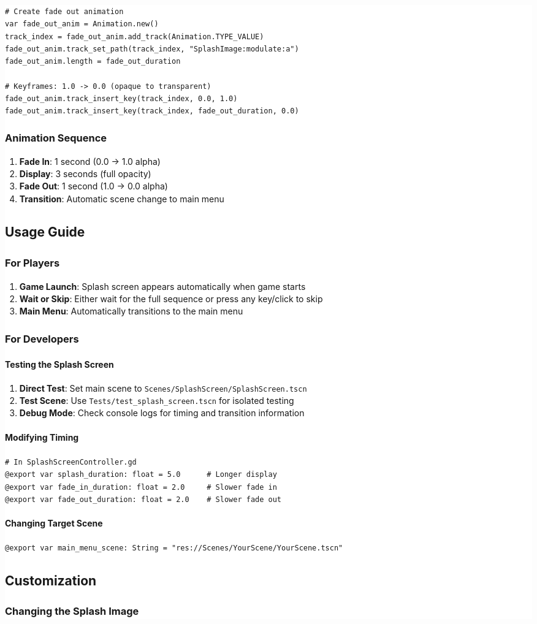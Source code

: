 ```gdscript
# Create fade out animation
var fade_out_anim = Animation.new()
track_index = fade_out_anim.add_track(Animation.TYPE_VALUE)
fade_out_anim.track_set_path(track_index, "SplashImage:modulate:a")
fade_out_anim.length = fade_out_duration

# Keyframes: 1.0 -> 0.0 (opaque to transparent)
fade_out_anim.track_insert_key(track_index, 0.0, 1.0)
fade_out_anim.track_insert_key(track_index, fade_out_duration, 0.0)
```

### Animation Sequence

1. **Fade In**: 1 second (0.0 → 1.0 alpha)
2. **Display**: 3 seconds (full opacity)
3. **Fade Out**: 1 second (1.0 → 0.0 alpha)
4. **Transition**: Automatic scene change to main menu

## Usage Guide

### For Players

1. **Game Launch**: Splash screen appears automatically when game starts
2. **Wait or Skip**: Either wait for the full sequence or press any key/click to skip
3. **Main Menu**: Automatically transitions to the main menu

### For Developers

#### Testing the Splash Screen

1. **Direct Test**: Set main scene to `Scenes/SplashScreen/SplashScreen.tscn`
2. **Test Scene**: Use `Tests/test_splash_screen.tscn` for isolated testing
3. **Debug Mode**: Check console logs for timing and transition information

#### Modifying Timing

```gdscript
# In SplashScreenController.gd
@export var splash_duration: float = 5.0      # Longer display
@export var fade_in_duration: float = 2.0     # Slower fade in
@export var fade_out_duration: float = 2.0    # Slower fade out
```

#### Changing Target Scene

```gdscript
@export var main_menu_scene: String = "res://Scenes/YourScene/YourScene.tscn"
```

## Customization

### Changing the Splash Image
